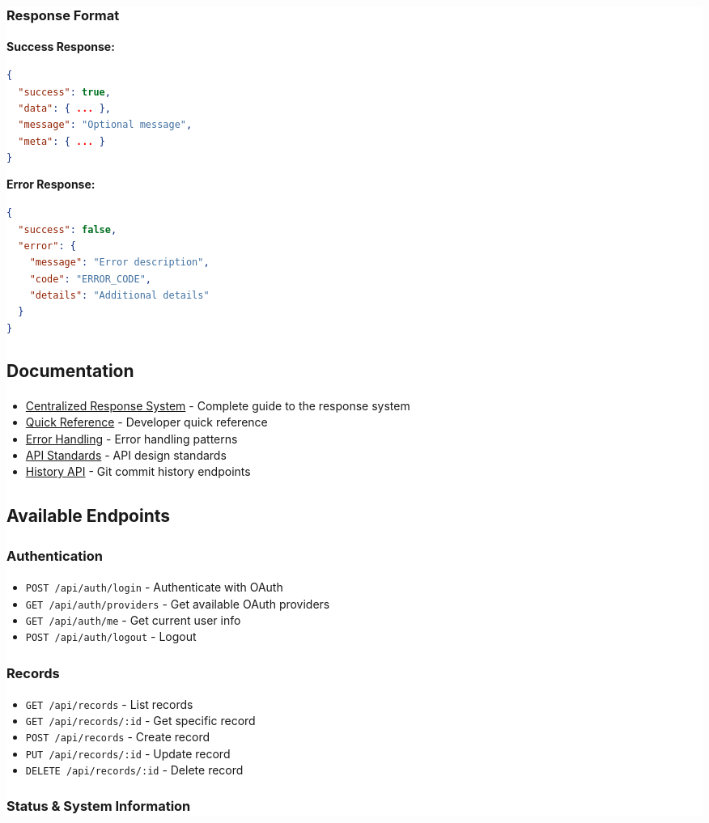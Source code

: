 ### Response Format

**Success Response:**

```json
{
  "success": true,
  "data": { ... },
  "message": "Optional message",
  "meta": { ... }
}
```

**Error Response:**

```json
{
  "success": false,
  "error": {
    "message": "Error description",
    "code": "ERROR_CODE",
    "details": "Additional details"
  }
}
```

## Documentation

- [Centralized Response System](./centralized-response-system.md) - Complete
  guide to the response system
- [Quick Reference](./quick-reference.md) - Developer quick reference
- [Error Handling](./error-handling.md) - Error handling patterns
- [API Standards](./api-standards.md) - API design standards
- [History API](./history-api.md) - Git commit history endpoints

## Available Endpoints

### Authentication

- `POST /api/auth/login` - Authenticate with OAuth
- `GET /api/auth/providers` - Get available OAuth providers
- `GET /api/auth/me` - Get current user info
- `POST /api/auth/logout` - Logout

### Records

- `GET /api/records` - List records
- `GET /api/records/:id` - Get specific record
- `POST /api/records` - Create record
- `PUT /api/records/:id` - Update record
- `DELETE /api/records/:id` - Delete record

### Status & System Information
